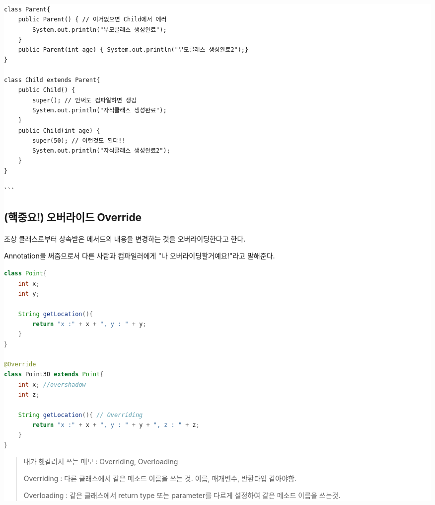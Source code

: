     class Parent{
    	public Parent() { // 이거없으면 Child에서 에러
    	    System.out.println("부모클래스 생성완료");
        } 
        public Parent(int age) { System.out.println("부모클래스 생성완료2");}
    }
    
    class Child extends Parent{
    	public Child() { 
            super(); // 안써도 컴파일하면 생김
            System.out.println("자식클래스 생성완료"); 
        }
    	public Child(int age) { 
            super(50); // 이런것도 된다!!
            System.out.println("자식클래스 생성완료2"); 
        }
    }
    
    ```

    







##  (핵중요!) 오버라이드 Override

조상 클래스로부터 상속받은 메서드의 내용을 변경하는 것을 오버라이딩한다고 한다.

Annotation을 써줌으로서 다른 사람과 컴파일러에게 "나 오버라이딩할거예요!"라고 말해준다.

```java
class Point{
    int x;
    int y;
    
    String getLocation(){
        return "x :" + x + ", y : " + y;
    }
}

@Override
class Point3D extends Point{
    int x; //overshadow
    int z;
    
    String getLocation(){ // Overriding
        return "x :" + x + ", y : " + y + ", z : " + z;
    }
}
```



> 내가 헷갈려서 쓰는 메모 : Overriding, Overloading
>
> Overriding : 다른 클래스에서 같은 메소드 이름을 쓰는 것. 이름, 매개변수, 반환타입 같아야함.
>
> Overloading : 같은 클래스에서 return type 또는 parameter를 다르게 설정하여 같은 메소드 이름을 쓰는것.
